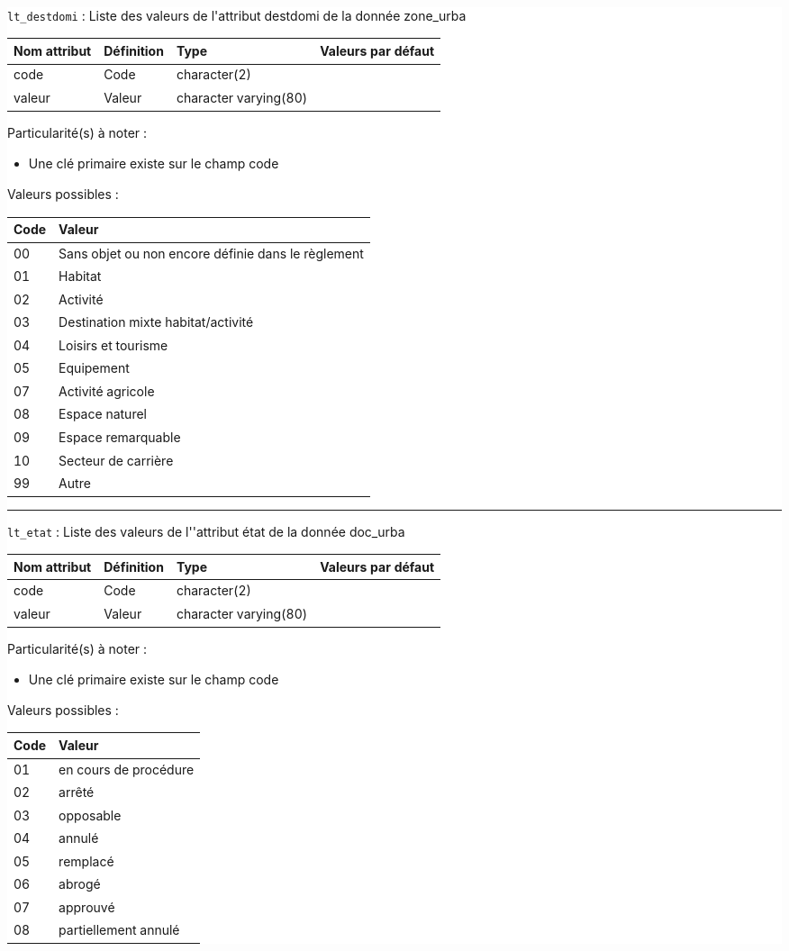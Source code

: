 `lt_destdomi` : Liste des valeurs de l'attribut destdomi de la donnée zone_urba

|Nom attribut | Définition | Type  | Valeurs par défaut |
|:---|:---|:---|:---|    
|code|Code|character(2)| |
|valeur|Valeur|character varying(80)| |


Particularité(s) à noter :
* Une clé primaire existe sur le champ code 

Valeurs possibles :

|Code|Valeur|
|:---|:---|
|00|Sans objet ou non encore définie dans le règlement|
|01|Habitat|
|02|Activité|
|03|Destination mixte habitat/activité|
|04|Loisirs et tourisme|
|05|Equipement|
|07|Activité agricole|
|08|Espace naturel|
|09|Espace remarquable|
|10|Secteur de carrière|
|99|Autre|

---

`lt_etat` : Liste des valeurs de l''attribut état de la donnée doc_urba

|Nom attribut | Définition | Type  | Valeurs par défaut |
|:---|:---|:---|:---|    
|code|Code|character(2)| |
|valeur|Valeur|character varying(80)| |


Particularité(s) à noter :
* Une clé primaire existe sur le champ code 

Valeurs possibles :

|Code|Valeur|
|:---|:---|
|01|en cours de procédure|
|02|arrêté|
|03|opposable|
|04|annulé|
|05|remplacé|
|06|abrogé|
|07|approuvé|
|08|partiellement annulé|
